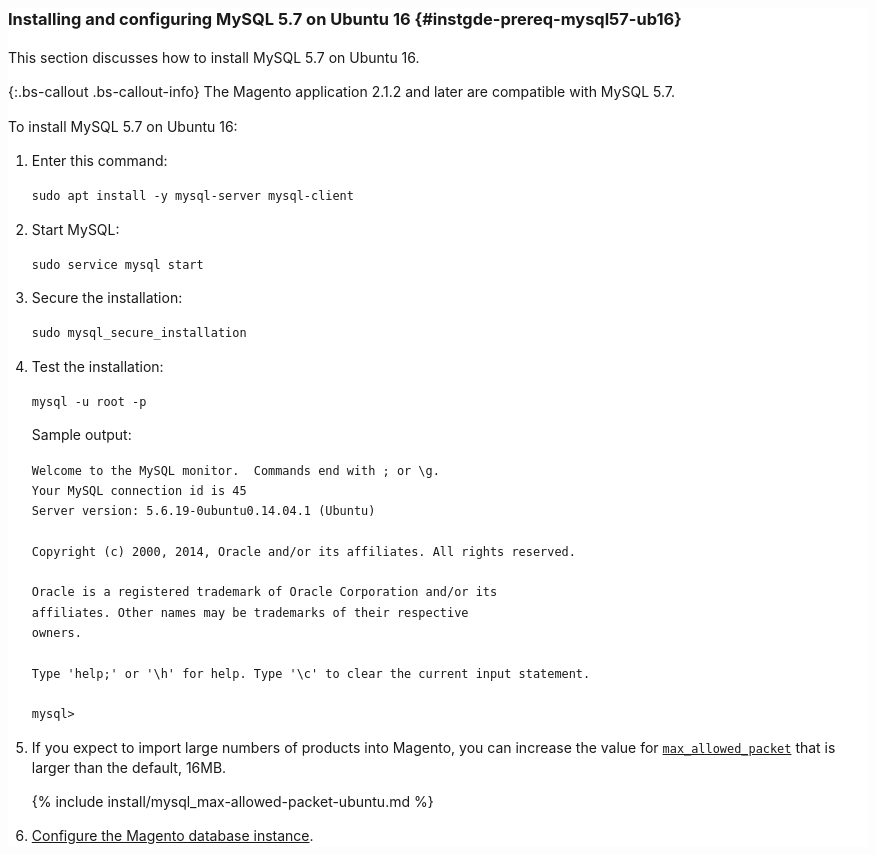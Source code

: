 ### Installing and configuring MySQL 5.7 on Ubuntu 16 {#instgde-prereq-mysql57-ub16}

This section discusses how to install MySQL 5.7 on Ubuntu 16.

{:.bs-callout .bs-callout-info}
The Magento application 2.1.2 and later are compatible with MySQL 5.7.

To install MySQL 5.7 on Ubuntu 16:

1. Enter this command:

   ```
   sudo apt install -y mysql-server mysql-client
   ```

2. Start MySQL:

   ```
   sudo service mysql start
   ```

3. Secure the installation:

   ```
   sudo mysql_secure_installation
   ```

4. Test the installation:

   ```
   mysql -u root -p
   ```

   Sample output:

   ```
   Welcome to the MySQL monitor.  Commands end with ; or \g.
   Your MySQL connection id is 45
   Server version: 5.6.19-0ubuntu0.14.04.1 (Ubuntu)

   Copyright (c) 2000, 2014, Oracle and/or its affiliates. All rights reserved.

   Oracle is a registered trademark of Oracle Corporation and/or its
   affiliates. Other names may be trademarks of their respective
   owners.

   Type 'help;' or '\h' for help. Type '\c' to clear the current input statement.

   mysql>
   ```

5. If you expect to import large numbers of products into Magento, you can increase the value for [`max_allowed_packet`](http://dev.mysql.com/doc/refman/5.6/en/program-variables.html) that is larger than the default, 16MB.

   {% include install/mysql_max-allowed-packet-ubuntu.md %}

6. [Configure the Magento database instance](#instgde-prereq-mysql-config).
